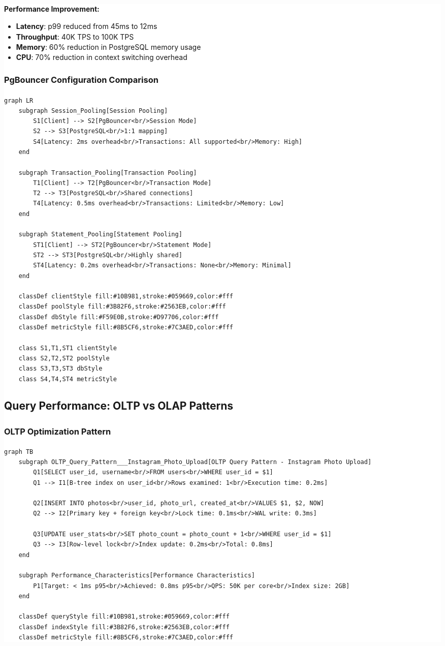 **Performance Improvement:**
- **Latency**: p99 reduced from 45ms to 12ms
- **Throughput**: 40K TPS to 100K TPS
- **Memory**: 60% reduction in PostgreSQL memory usage
- **CPU**: 70% reduction in context switching overhead

### PgBouncer Configuration Comparison

```mermaid
graph LR
    subgraph Session_Pooling[Session Pooling]
        S1[Client] --> S2[PgBouncer<br/>Session Mode]
        S2 --> S3[PostgreSQL<br/>1:1 mapping]
        S4[Latency: 2ms overhead<br/>Transactions: All supported<br/>Memory: High]
    end

    subgraph Transaction_Pooling[Transaction Pooling]
        T1[Client] --> T2[PgBouncer<br/>Transaction Mode]
        T2 --> T3[PostgreSQL<br/>Shared connections]
        T4[Latency: 0.5ms overhead<br/>Transactions: Limited<br/>Memory: Low]
    end

    subgraph Statement_Pooling[Statement Pooling]
        ST1[Client] --> ST2[PgBouncer<br/>Statement Mode]
        ST2 --> ST3[PostgreSQL<br/>Highly shared]
        ST4[Latency: 0.2ms overhead<br/>Transactions: None<br/>Memory: Minimal]
    end

    classDef clientStyle fill:#10B981,stroke:#059669,color:#fff
    classDef poolStyle fill:#3B82F6,stroke:#2563EB,color:#fff
    classDef dbStyle fill:#F59E0B,stroke:#D97706,color:#fff
    classDef metricStyle fill:#8B5CF6,stroke:#7C3AED,color:#fff

    class S1,T1,ST1 clientStyle
    class S2,T2,ST2 poolStyle
    class S3,T3,ST3 dbStyle
    class S4,T4,ST4 metricStyle
```

## Query Performance: OLTP vs OLAP Patterns

### OLTP Optimization Pattern

```mermaid
graph TB
    subgraph OLTP_Query_Pattern___Instagram_Photo_Upload[OLTP Query Pattern - Instagram Photo Upload]
        Q1[SELECT user_id, username<br/>FROM users<br/>WHERE user_id = $1]
        Q1 --> I1[B-tree index on user_id<br/>Rows examined: 1<br/>Execution time: 0.2ms]

        Q2[INSERT INTO photos<br/>user_id, photo_url, created_at<br/>VALUES $1, $2, NOW]
        Q2 --> I2[Primary key + foreign key<br/>Lock time: 0.1ms<br/>WAL write: 0.3ms]

        Q3[UPDATE user_stats<br/>SET photo_count = photo_count + 1<br/>WHERE user_id = $1]
        Q3 --> I3[Row-level lock<br/>Index update: 0.2ms<br/>Total: 0.8ms]
    end

    subgraph Performance_Characteristics[Performance Characteristics]
        P1[Target: < 1ms p95<br/>Achieved: 0.8ms p95<br/>QPS: 50K per core<br/>Index size: 2GB]
    end

    classDef queryStyle fill:#10B981,stroke:#059669,color:#fff
    classDef indexStyle fill:#3B82F6,stroke:#2563EB,color:#fff
    classDef metricStyle fill:#8B5CF6,stroke:#7C3AED,color:#fff
```